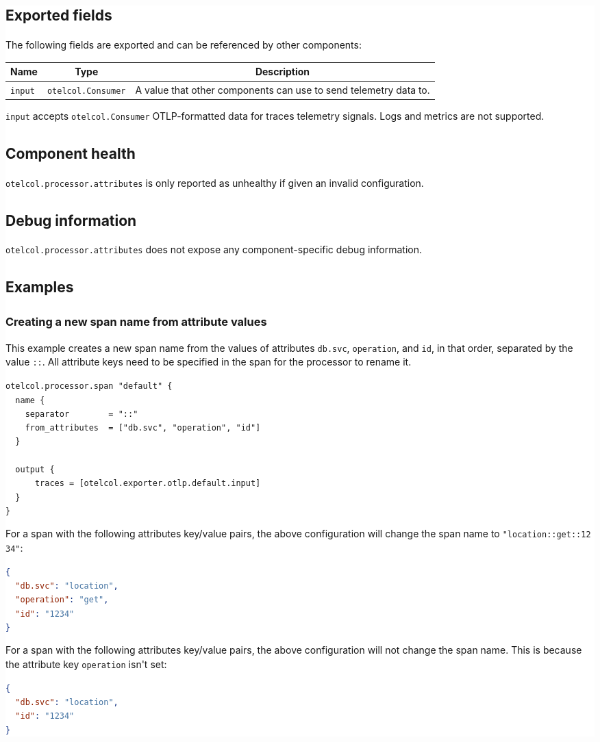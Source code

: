 ## Exported fields

The following fields are exported and can be referenced by other components:

Name    | Type               | Description
--------|--------------------|-----------------------------------------------------------------
`input` | `otelcol.Consumer` | A value that other components can use to send telemetry data to.

`input` accepts `otelcol.Consumer` OTLP-formatted data for traces telemetry signals.
Logs and metrics are not supported.

## Component health

`otelcol.processor.attributes` is only reported as unhealthy if given an invalid
configuration.

## Debug information

`otelcol.processor.attributes` does not expose any component-specific debug
information.

## Examples

### Creating a new span name from attribute values

This example creates a new span name from the values of attributes `db.svc`,
`operation`, and `id`, in that order, separated by the value `::`.
All attribute keys need to be specified in the span for the processor to rename it.

```alloy
otelcol.processor.span "default" {
  name {
    separator        = "::"
    from_attributes  = ["db.svc", "operation", "id"]
  }

  output {
      traces = [otelcol.exporter.otlp.default.input]
  }
}
```

For a span with the following attributes key/value pairs, the above
configuration will change the span name to `"location::get::1234"`:
```json
{
  "db.svc": "location",
  "operation": "get",
  "id": "1234"
}
```

For a span with the following attributes key/value pairs, the above
configuration will not change the span name.
This is because the attribute key `operation` isn't set:
```json
{
  "db.svc": "location",
  "id": "1234"
}
```


[name]: #name-block
[to-attributes]: #to-attributes-block
[status]: #status-block
[output]: #output-block
[include]: #include-block
[exclude]: #exclude-block
[regexp]: #regexp-block
[attribute]: #attribute-block
[resource]: #resource-block
[library]: #library-block
[debug_metrics]: #debug_metrics-block